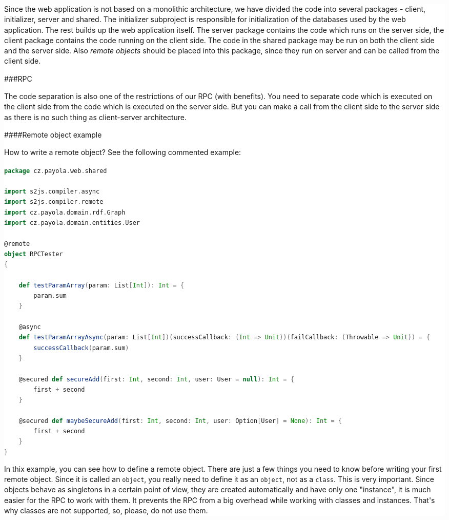 Since the web application is not based on a monolithic architecture, we have divided the code into several packages - client, initializer, server and shared. The initializer subproject is responsible for initialization of the databases used by the web application. The rest builds up the web application itself. The server package contains the code which runs on the server side, the client package contains the code running on the client side. The code in the shared package may be run on both the client side and the server side. Also *remote objects* should be placed into this package, since they run on server and can be called from the client side.

###RPC

The code separation is also one of the restrictions of our RPC (with benefits). You need to separate code which is executed on the client side from the code which is executed on the server side. But you can make a call from the client side to the server side as there is no such thing as client-server architecture.

####Remote object example

How to write a remote object? See the following commented example:

```scala
package cz.payola.web.shared

import s2js.compiler.async
import s2js.compiler.remote
import cz.payola.domain.rdf.Graph
import cz.payola.domain.entities.User

@remote
object RPCTester
{

    def testParamArray(param: List[Int]): Int = {
        param.sum
    }

    @async
    def testParamArrayAsync(param: List[Int])(successCallback: (Int => Unit))(failCallback: (Throwable => Unit)) = {
        successCallback(param.sum)
    }
    
    @secured def secureAdd(first: Int, second: Int, user: User = null): Int = {
    	first + second
    }
    
    @secured def maybeSecureAdd(first: Int, second: Int, user: Option[User] = None): Int = {
    	first + second
    }
}

```
    
In thix example, you can see how to define a remote object. There are just a few things you need to know before writing your first remote object. Since it is called an `object`, you really need to define it as an `object`, not as a `class`. This is very important. Since objects behave as singletons in a certain point of view, they are created automatically and have only one "instance", it is much easier for the RPC to work with them. It prevents the RPC from a big overhead while working with classes and instances. That's why classes are not supported, so, please, do not use them.
